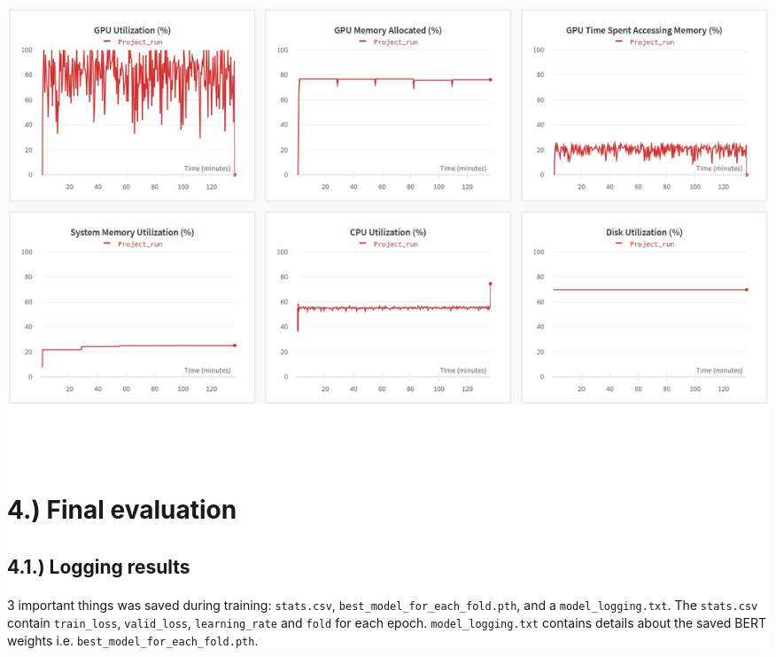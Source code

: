   <img src="./readme_res/wandb_system_stats.jpg" alt="Drawing"/>
</p>
<br>

<br>

# 4.) Final evaluation

## 4.1.) Logging results
3 important things was saved during training: `stats.csv`, `best_model_for_each_fold.pth`, and a `model_logging.txt`. The `stats.csv` contain `train_loss`, `valid_loss`, `learning_rate` and `fold` for each epoch. `model_logging.txt` contains details about the saved BERT weights i.e. `best_model_for_each_fold.pth`.

<p align="center">